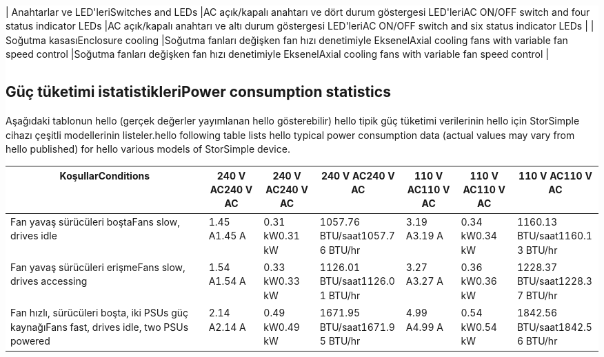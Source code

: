 | <span data-ttu-id="5ba16-145">Anahtarlar ve LED'leri</span><span class="sxs-lookup"><span data-stu-id="5ba16-145">Switches and LEDs</span></span> |<span data-ttu-id="5ba16-146">AC açık/kapalı anahtarı ve dört durum göstergesi LED'leri</span><span class="sxs-lookup"><span data-stu-id="5ba16-146">AC ON/OFF switch and four status indicator LEDs</span></span> |<span data-ttu-id="5ba16-147">AC açık/kapalı anahtarı ve altı durum göstergesi LED'leri</span><span class="sxs-lookup"><span data-stu-id="5ba16-147">AC ON/OFF switch and six status indicator LEDs</span></span> |
| <span data-ttu-id="5ba16-148">Soğutma kasası</span><span class="sxs-lookup"><span data-stu-id="5ba16-148">Enclosure cooling</span></span> |<span data-ttu-id="5ba16-149">Soğutma fanları değişken fan hızı denetimiyle Eksenel</span><span class="sxs-lookup"><span data-stu-id="5ba16-149">Axial cooling fans with variable fan speed control</span></span> |<span data-ttu-id="5ba16-150">Soğutma fanları değişken fan hızı denetimiyle Eksenel</span><span class="sxs-lookup"><span data-stu-id="5ba16-150">Axial cooling fans with variable fan speed control</span></span> |

## <a name="power-consumption-statistics"></a><span data-ttu-id="5ba16-151">Güç tüketimi istatistikleri</span><span class="sxs-lookup"><span data-stu-id="5ba16-151">Power consumption statistics</span></span>

<span data-ttu-id="5ba16-152">Aşağıdaki tablonun hello (gerçek değerler yayımlanan hello gösterebilir) hello tipik güç tüketimi verilerinin hello için StorSimple cihazı çeşitli modellerinin listeler.</span><span class="sxs-lookup"><span data-stu-id="5ba16-152">hello following table lists hello typical power consumption data (actual values may vary from hello published) for hello various models of StorSimple device.</span></span>

| <span data-ttu-id="5ba16-153">Koşullar</span><span class="sxs-lookup"><span data-stu-id="5ba16-153">Conditions</span></span> | <span data-ttu-id="5ba16-154">240 V AC</span><span class="sxs-lookup"><span data-stu-id="5ba16-154">240 V AC</span></span> | <span data-ttu-id="5ba16-155">240 V AC</span><span class="sxs-lookup"><span data-stu-id="5ba16-155">240 V AC</span></span> | <span data-ttu-id="5ba16-156">240 V AC</span><span class="sxs-lookup"><span data-stu-id="5ba16-156">240 V AC</span></span> | <span data-ttu-id="5ba16-157">110 V AC</span><span class="sxs-lookup"><span data-stu-id="5ba16-157">110 V AC</span></span> | <span data-ttu-id="5ba16-158">110 V AC</span><span class="sxs-lookup"><span data-stu-id="5ba16-158">110 V AC</span></span> | <span data-ttu-id="5ba16-159">110 V AC</span><span class="sxs-lookup"><span data-stu-id="5ba16-159">110 V AC</span></span> |
| --- | --- | --- | --- | --- | --- | --- |
|  <span data-ttu-id="5ba16-160">Fan yavaş sürücüleri boşta</span><span class="sxs-lookup"><span data-stu-id="5ba16-160">Fans slow, drives idle</span></span> |<span data-ttu-id="5ba16-161">1.45 A</span><span class="sxs-lookup"><span data-stu-id="5ba16-161">1.45 A</span></span> |<span data-ttu-id="5ba16-162">0.31 kW</span><span class="sxs-lookup"><span data-stu-id="5ba16-162">0.31 kW</span></span> |<span data-ttu-id="5ba16-163">1057.76 BTU/saat</span><span class="sxs-lookup"><span data-stu-id="5ba16-163">1057.76 BTU/hr</span></span> |<span data-ttu-id="5ba16-164">3.19 A</span><span class="sxs-lookup"><span data-stu-id="5ba16-164">3.19 A</span></span> |<span data-ttu-id="5ba16-165">0.34 kW</span><span class="sxs-lookup"><span data-stu-id="5ba16-165">0.34 kW</span></span> |<span data-ttu-id="5ba16-166">1160.13 BTU/saat</span><span class="sxs-lookup"><span data-stu-id="5ba16-166">1160.13 BTU/hr</span></span> |
|  <span data-ttu-id="5ba16-167">Fan yavaş sürücüleri erişme</span><span class="sxs-lookup"><span data-stu-id="5ba16-167">Fans slow, drives accessing</span></span> |<span data-ttu-id="5ba16-168">1.54 A</span><span class="sxs-lookup"><span data-stu-id="5ba16-168">1.54 A</span></span> |<span data-ttu-id="5ba16-169">0.33 kW</span><span class="sxs-lookup"><span data-stu-id="5ba16-169">0.33 kW</span></span> |<span data-ttu-id="5ba16-170">1126.01 BTU/saat</span><span class="sxs-lookup"><span data-stu-id="5ba16-170">1126.01 BTU/hr</span></span> |<span data-ttu-id="5ba16-171">3.27 A</span><span class="sxs-lookup"><span data-stu-id="5ba16-171">3.27 A</span></span> |<span data-ttu-id="5ba16-172">0.36 kW</span><span class="sxs-lookup"><span data-stu-id="5ba16-172">0.36 kW</span></span> |<span data-ttu-id="5ba16-173">1228.37 BTU/saat</span><span class="sxs-lookup"><span data-stu-id="5ba16-173">1228.37 BTU/hr</span></span> |
|  <span data-ttu-id="5ba16-174">Fan hızlı, sürücüleri boşta, iki PSUs güç kaynağı</span><span class="sxs-lookup"><span data-stu-id="5ba16-174">Fans fast, drives idle, two PSUs powered</span></span> |<span data-ttu-id="5ba16-175">2.14 A</span><span class="sxs-lookup"><span data-stu-id="5ba16-175">2.14 A</span></span> |<span data-ttu-id="5ba16-176">0.49 kW</span><span class="sxs-lookup"><span data-stu-id="5ba16-176">0.49 kW</span></span> |<span data-ttu-id="5ba16-177">1671.95 BTU/saat</span><span class="sxs-lookup"><span data-stu-id="5ba16-177">1671.95 BTU/hr</span></span> |<span data-ttu-id="5ba16-178">4.99 A</span><span class="sxs-lookup"><span data-stu-id="5ba16-178">4.99 A</span></span> |<span data-ttu-id="5ba16-179">0.54 kW</span><span class="sxs-lookup"><span data-stu-id="5ba16-179">0.54 kW</span></span> |<span data-ttu-id="5ba16-180">1842.56 BTU/saat</span><span class="sxs-lookup"><span data-stu-id="5ba16-180">1842.56 BTU/hr</span></span> |
